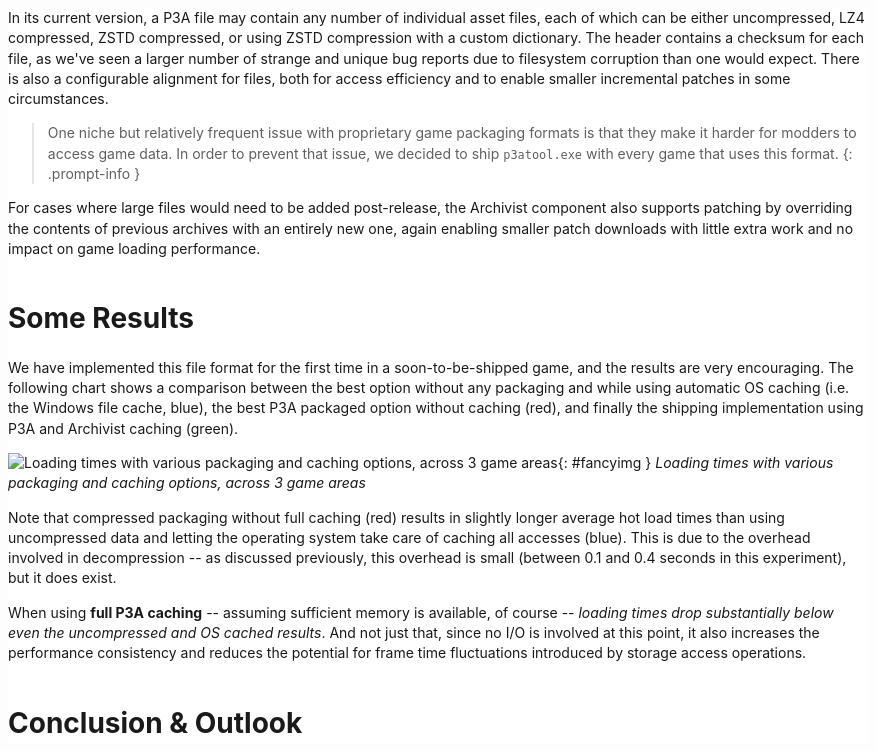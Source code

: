 In its current version, a P3A file may contain any number of individual asset files, each of which can
be either uncompressed, LZ4 compressed, ZSTD compressed, or using ZSTD compression with a custom dictionary.
The header contains a checksum for each file, as we've seen a larger number of strange and unique bug
reports due to filesystem corruption than one would expect.
There is also a configurable alignment for files, both for access efficiency and to enable smaller
incremental patches in some circumstances.

> One niche but relatively frequent issue with proprietary game packaging formats is that they make it 
> harder for modders to access game data. In order to prevent that issue, we decided to ship `p3atool.exe` 
> with every game that uses this format.
{: .prompt-info }

For cases where large files would need to be added post-release, the Archivist component also supports
patching by overriding the contents of previous archives with an entirely new one, again enabling
smaller patch downloads with little extra work and no impact on game loading performance. 

# Some Results

We have implemented this file format for the first time in a soon-to-be-shipped game, and the results
are very encouraging. The following chart shows a comparison between the best option without any packaging and while
using automatic OS caching (i.e. the Windows file cache, blue), the best P3A packaged option without caching (red), 
and finally the shipping implementation using P3A and Archivist caching (green).

![Loading times with various packaging and caching options, across 3 game areas](cached_p3a_loading.png){: #fancyimg }
_Loading times with various packaging and caching options, across 3 game areas_

Note that compressed packaging without full caching (red) results in slightly longer
average hot load times than using uncompressed data and letting the operating system take care of caching
all accesses (blue). This is due to the overhead involved in decompression -- as discussed previously,
this overhead is small (between 0.1 and 0.4 seconds in this experiment), but it does exist. 

When using **full P3A caching** -- assuming sufficient memory is available, of course -- *loading times drop
substantially below even the uncompressed and OS cached results*. And not just that, since no I/O is involved
at this point, it also increases the performance consistency and reduces the potential for frame time
fluctuations introduced by storage access operations.

# Conclusion & Outlook
